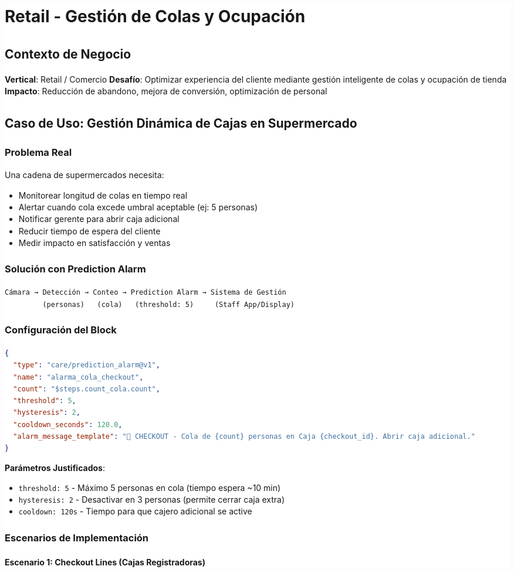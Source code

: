 # Retail - Gestión de Colas y Ocupación

## Contexto de Negocio

**Vertical**: Retail / Comercio
**Desafío**: Optimizar experiencia del cliente mediante gestión inteligente de colas y ocupación de tienda
**Impacto**: Reducción de abandono, mejora de conversión, optimización de personal

## Caso de Uso: Gestión Dinámica de Cajas en Supermercado

### Problema Real

Una cadena de supermercados necesita:
- Monitorear longitud de colas en tiempo real
- Alertar cuando cola excede umbral aceptable (ej: 5 personas)
- Notificar gerente para abrir caja adicional
- Reducir tiempo de espera del cliente
- Medir impacto en satisfacción y ventas

### Solución con Prediction Alarm

```
Cámara → Detección → Conteo → Prediction Alarm → Sistema de Gestión
         (personas)   (cola)   (threshold: 5)     (Staff App/Display)
```

### Configuración del Block

```json
{
  "type": "care/prediction_alarm@v1",
  "name": "alarma_cola_checkout",
  "count": "$steps.count_cola.count",
  "threshold": 5,
  "hysteresis": 2,
  "cooldown_seconds": 120.0,
  "alarm_message_template": "🛒 CHECKOUT - Cola de {count} personas en Caja {checkout_id}. Abrir caja adicional."
}
```

**Parámetros Justificados**:
- `threshold: 5` - Máximo 5 personas en cola (tiempo espera ~10 min)
- `hysteresis: 2` - Desactivar en 3 personas (permite cerrar caja extra)
- `cooldown: 120s` - Tiempo para que cajero adicional se active

### Escenarios de Implementación

#### Escenario 1: Checkout Lines (Cajas Registradoras)
